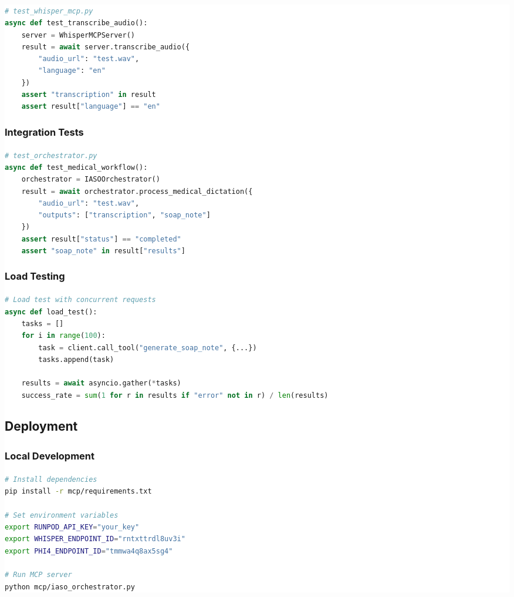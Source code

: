 ```python
# test_whisper_mcp.py
async def test_transcribe_audio():
    server = WhisperMCPServer()
    result = await server.transcribe_audio({
        "audio_url": "test.wav",
        "language": "en"
    })
    assert "transcription" in result
    assert result["language"] == "en"
```

### Integration Tests

```python
# test_orchestrator.py
async def test_medical_workflow():
    orchestrator = IASOOrchestrator()
    result = await orchestrator.process_medical_dictation({
        "audio_url": "test.wav",
        "outputs": ["transcription", "soap_note"]
    })
    assert result["status"] == "completed"
    assert "soap_note" in result["results"]
```

### Load Testing

```python
# Load test with concurrent requests
async def load_test():
    tasks = []
    for i in range(100):
        task = client.call_tool("generate_soap_note", {...})
        tasks.append(task)
    
    results = await asyncio.gather(*tasks)
    success_rate = sum(1 for r in results if "error" not in r) / len(results)
```

## Deployment

### Local Development

```bash
# Install dependencies
pip install -r mcp/requirements.txt

# Set environment variables
export RUNPOD_API_KEY="your_key"
export WHISPER_ENDPOINT_ID="rntxttrdl8uv3i"
export PHI4_ENDPOINT_ID="tmmwa4q8ax5sg4"

# Run MCP server
python mcp/iaso_orchestrator.py
```

